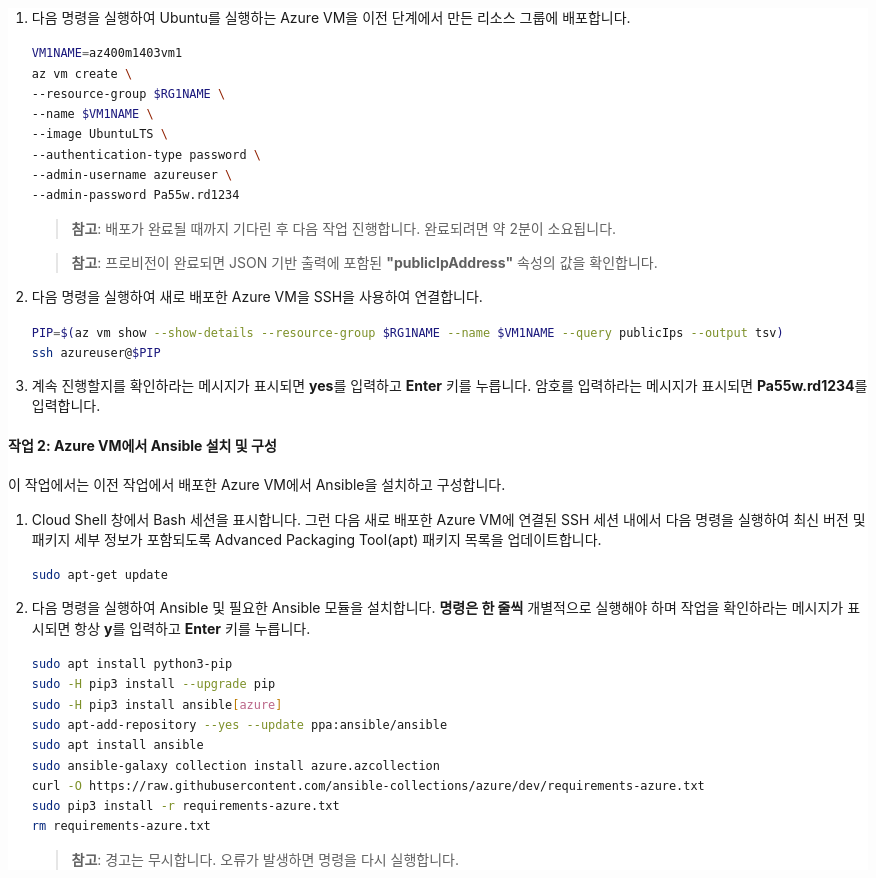 1.  다음 명령을 실행하여 Ubuntu를 실행하는 Azure VM을 이전 단계에서 만든 리소스 그룹에 배포합니다.

    ```bash
    VM1NAME=az400m1403vm1
    az vm create \
    --resource-group $RG1NAME \
    --name $VM1NAME \
    --image UbuntuLTS \
    --authentication-type password \
    --admin-username azureuser \
    --admin-password Pa55w.rd1234
    ```

    >**참고**: 배포가 완료될 때까지 기다린 후 다음 작업 진행합니다. 완료되려면 약 2분이 소요됩니다.

    >**참고**: 프로비전이 완료되면 JSON 기반 출력에 포함된 **"publicIpAddress"** 속성의 값을 확인합니다. 

1.  다음 명령을 실행하여 새로 배포한 Azure VM을 SSH을 사용하여 연결합니다.

    ```bash
    PIP=$(az vm show --show-details --resource-group $RG1NAME --name $VM1NAME --query publicIps --output tsv)
    ssh azureuser@$PIP
    ```

1.  계속 진행할지를 확인하라는 메시지가 표시되면 **yes**를 입력하고 **Enter** 키를 누릅니다. 암호를 입력하라는 메시지가 표시되면 **Pa55w.rd1234**를 입력합니다.


#### 작업 2: Azure VM에서 Ansible 설치 및 구성

이 작업에서는 이전 작업에서 배포한 Azure VM에서 Ansible을 설치하고 구성합니다.

1.  Cloud Shell 창에서 Bash 세션을 표시합니다. 그런 다음 새로 배포한 Azure VM에 연결된 SSH 세션 내에서 다음 명령을 실행하여 최신 버전 및 패키지 세부 정보가 포함되도록 Advanced Packaging Tool(apt) 패키지 목록을 업데이트합니다.

    ```bash
    sudo apt-get update
    ```

1.  다음 명령을 실행하여 Ansible 및 필요한 Ansible 모듈을 설치합니다. **명령은 한 줄씩** 개별적으로 실행해야 하며 작업을 확인하라는 메시지가 표시되면 항상 **y**를 입력하고 **Enter** 키를 누릅니다.

    ```bash
    sudo apt install python3-pip
    sudo -H pip3 install --upgrade pip
    sudo -H pip3 install ansible[azure]
    sudo apt-add-repository --yes --update ppa:ansible/ansible
    sudo apt install ansible
    sudo ansible-galaxy collection install azure.azcollection
    curl -O https://raw.githubusercontent.com/ansible-collections/azure/dev/requirements-azure.txt
    sudo pip3 install -r requirements-azure.txt
    rm requirements-azure.txt
    ```

    >**참고**: 경고는 무시합니다. 오류가 발생하면 명령을 다시 실행합니다.
